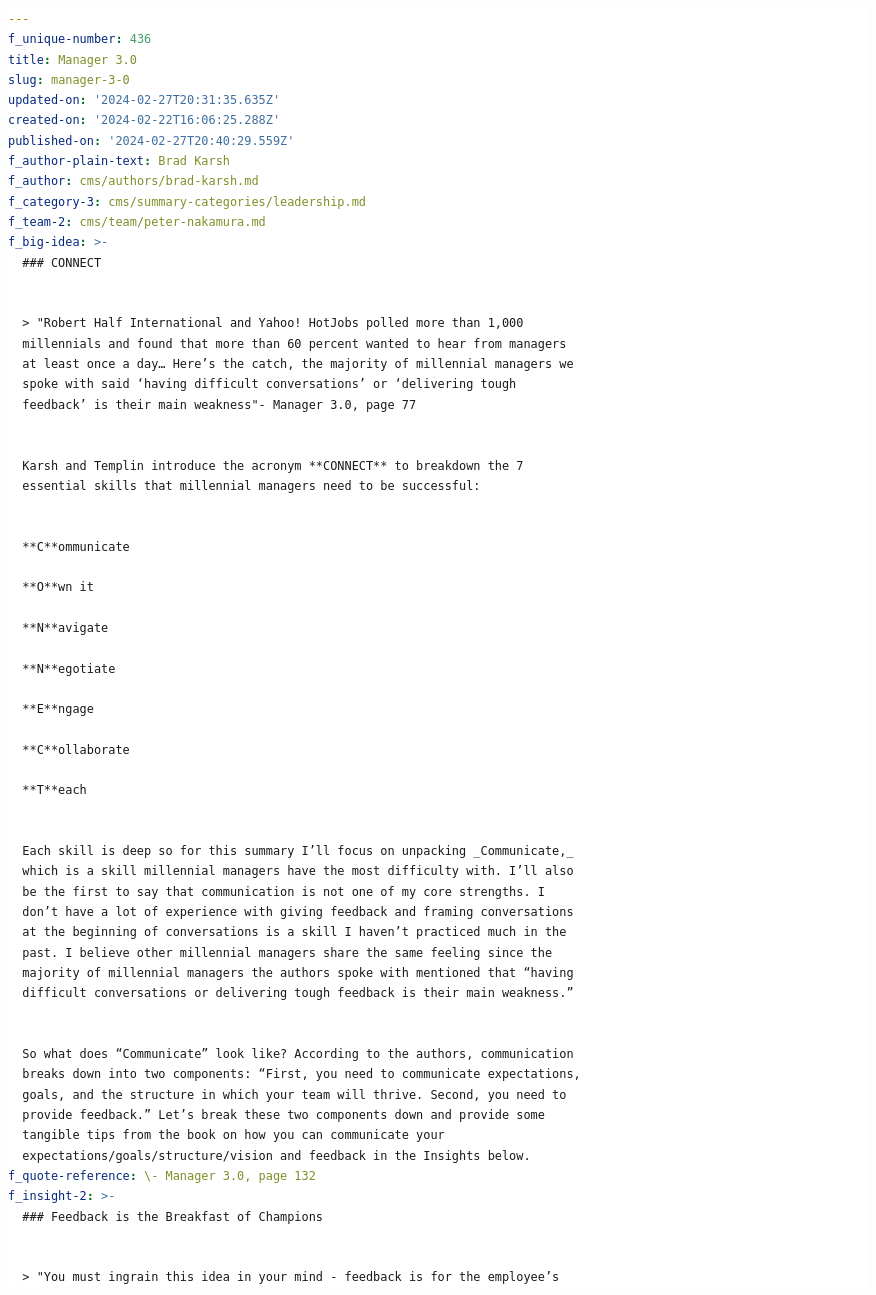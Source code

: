 ```yaml
---
f_unique-number: 436
title: Manager 3.0
slug: manager-3-0
updated-on: '2024-02-27T20:31:35.635Z'
created-on: '2024-02-22T16:06:25.288Z'
published-on: '2024-02-27T20:40:29.559Z'
f_author-plain-text: Brad Karsh
f_author: cms/authors/brad-karsh.md
f_category-3: cms/summary-categories/leadership.md
f_team-2: cms/team/peter-nakamura.md
f_big-idea: >-
  ### CONNECT


  > "Robert Half International and Yahoo! HotJobs polled more than 1,000
  millennials and found that more than 60 percent wanted to hear from managers
  at least once a day… Here’s the catch, the majority of millennial managers we
  spoke with said ‘having difficult conversations’ or ‘delivering tough
  feedback’ is their main weakness"- Manager 3.0, page 77


  Karsh and Templin introduce the acronym **CONNECT** to breakdown the 7
  essential skills that millennial managers need to be successful:


  **C**ommunicate  

  **O**wn it  

  **N**avigate  

  **N**egotiate  

  **E**ngage  

  **C**ollaborate  

  **T**each


  Each skill is deep so for this summary I’ll focus on unpacking _Communicate,_
  which is a skill millennial managers have the most difficulty with. I’ll also
  be the first to say that communication is not one of my core strengths. I
  don’t have a lot of experience with giving feedback and framing conversations
  at the beginning of conversations is a skill I haven’t practiced much in the
  past. I believe other millennial managers share the same feeling since the
  majority of millennial managers the authors spoke with mentioned that “having
  difficult conversations or delivering tough feedback is their main weakness.”


  So what does “Communicate” look like? According to the authors, communication
  breaks down into two components: “First, you need to communicate expectations,
  goals, and the structure in which your team will thrive. Second, you need to
  provide feedback.” Let’s break these two components down and provide some
  tangible tips from the book on how you can communicate your
  expectations/goals/structure/vision and feedback in the Insights below.
f_quote-reference: \- Manager 3.0, page 132
f_insight-2: >-
  ### Feedback is the Breakfast of Champions


  > "You must ingrain this idea in your mind - feedback is for the employee’s
```
